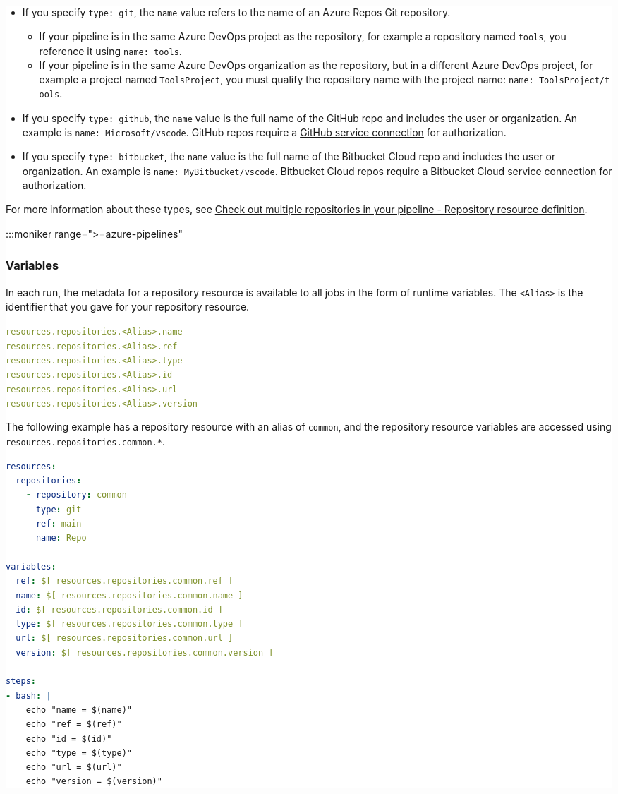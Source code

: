 - If you specify `type: git`, the `name` value refers to the name of an Azure Repos Git repository.
  - If your pipeline is in the same Azure DevOps project as the repository, for example a repository named `tools`, you reference it using `name: tools`. 
  - If your pipeline is in the same Azure DevOps organization as the repository, but in a different Azure DevOps project, for example a project named `ToolsProject`, you must qualify the repository name with the project name: `name: ToolsProject/tools`.

- If you specify `type: github`, the `name` value is the full name of the GitHub repo and includes the user or organization.
  An example is `name: Microsoft/vscode`.
  GitHub repos require a [GitHub service connection](/azure/devops/pipelines/library/service-endpoints) for authorization.

- If you specify `type: bitbucket`, the `name` value is the full name of the Bitbucket Cloud repo and includes the user or organization.
  An example is `name: MyBitbucket/vscode`.
  Bitbucket Cloud repos require a [Bitbucket Cloud service connection](/azure/devops/pipelines/library/service-endpoints#bitbucket-cloud-service-connection) for authorization.

For more information about these types, see [Check out multiple repositories in your pipeline - Repository resource definition](/azure/devops/pipelines/repos/multi-repo-checkout#repository-resource-definition).

:::moniker range=">=azure-pipelines"
### Variables

In each run, the metadata for a repository resource is available to all jobs in the form of runtime variables. The `<Alias>` is the identifier that you gave for your repository resource.

```yaml
resources.repositories.<Alias>.name
resources.repositories.<Alias>.ref
resources.repositories.<Alias>.type
resources.repositories.<Alias>.id
resources.repositories.<Alias>.url
resources.repositories.<Alias>.version
```

The following example has a repository resource with an alias of `common`, and the repository resource variables are accessed using `resources.repositories.common.*`.

```yaml
resources:
  repositories:
    - repository: common
      type: git
      ref: main
      name: Repo

variables:
  ref: $[ resources.repositories.common.ref ]
  name: $[ resources.repositories.common.name ]
  id: $[ resources.repositories.common.id ]
  type: $[ resources.repositories.common.type ]
  url: $[ resources.repositories.common.url ]
  version: $[ resources.repositories.common.version ]

steps:
- bash: |
    echo "name = $(name)"
    echo "ref = $(ref)"
    echo "id = $(id)"
    echo "type = $(type)"
    echo "url = $(url)"
    echo "version = $(version)"
```
